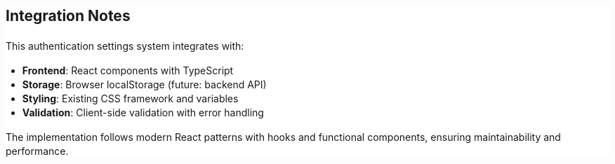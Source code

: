 ## Integration Notes

This authentication settings system integrates with:
- **Frontend**: React components with TypeScript
- **Storage**: Browser localStorage (future: backend API)
- **Styling**: Existing CSS framework and variables
- **Validation**: Client-side validation with error handling

The implementation follows modern React patterns with hooks and functional components, ensuring maintainability and performance.